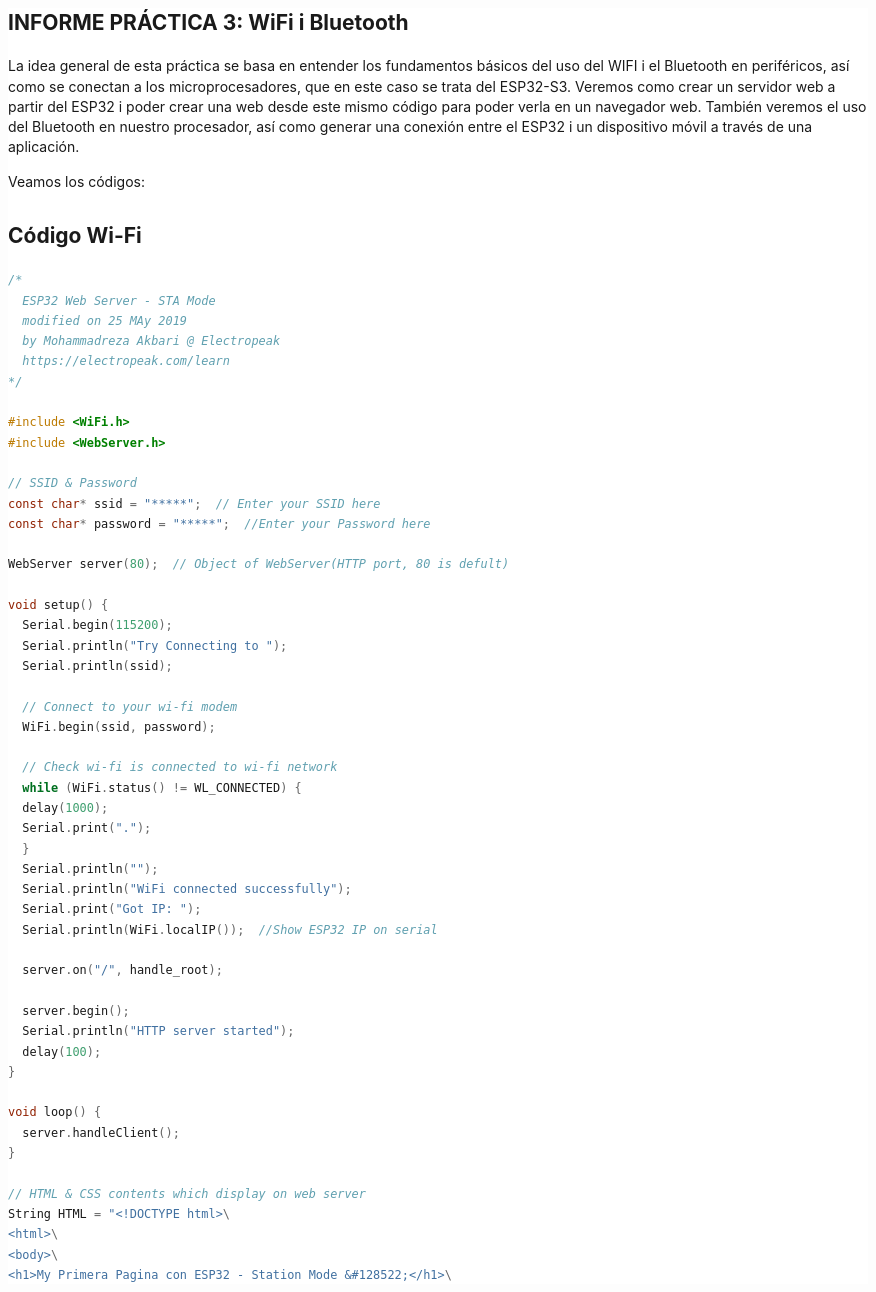 ## INFORME PRÁCTICA 3: WiFi i Bluetooth
La idea general de esta práctica se basa en entender los fundamentos básicos del uso del WIFI i el Bluetooth en periféricos, así como se conectan a los microprocesadores, que en este caso se trata del ESP32-S3. Veremos como crear un servidor web a partir del ESP32 i poder crear una web desde este mismo código para poder verla en un navegador web.
También veremos el uso del Bluetooth en nuestro procesador, así como generar una conexión entre el ESP32 i un dispositivo móvil a través de una aplicación.

Veamos los códigos:

## Código Wi-Fi

```c
/*
  ESP32 Web Server - STA Mode
  modified on 25 MAy 2019
  by Mohammadreza Akbari @ Electropeak
  https://electropeak.com/learn
*/

#include <WiFi.h>
#include <WebServer.h>

// SSID & Password
const char* ssid = "*****";  // Enter your SSID here
const char* password = "*****";  //Enter your Password here

WebServer server(80);  // Object of WebServer(HTTP port, 80 is defult)

void setup() {
  Serial.begin(115200);
  Serial.println("Try Connecting to ");
  Serial.println(ssid);

  // Connect to your wi-fi modem
  WiFi.begin(ssid, password);

  // Check wi-fi is connected to wi-fi network
  while (WiFi.status() != WL_CONNECTED) {
  delay(1000);
  Serial.print(".");
  }
  Serial.println("");
  Serial.println("WiFi connected successfully");
  Serial.print("Got IP: ");
  Serial.println(WiFi.localIP());  //Show ESP32 IP on serial

  server.on("/", handle_root);

  server.begin();
  Serial.println("HTTP server started");
  delay(100); 
}

void loop() {
  server.handleClient();
}

// HTML & CSS contents which display on web server
String HTML = "<!DOCTYPE html>\
<html>\
<body>\
<h1>My Primera Pagina con ESP32 - Station Mode &#128522;</h1>\
```